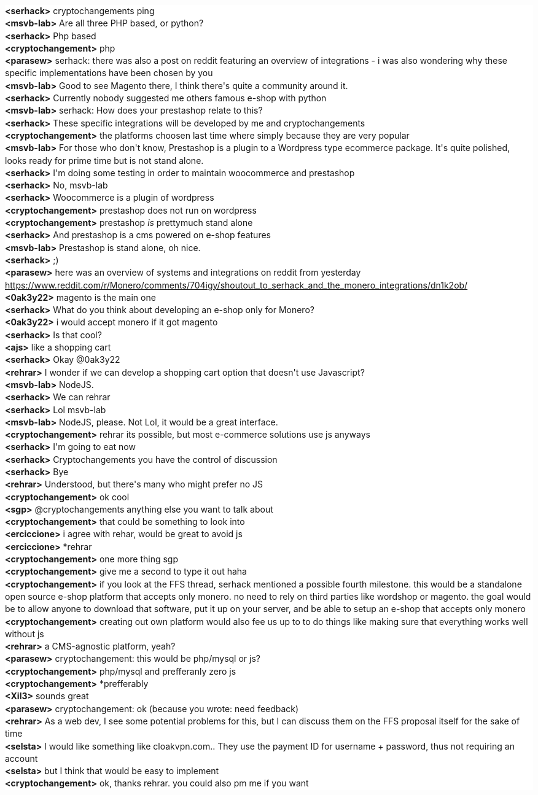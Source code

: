 **\<serhack>** cryptochangements ping  
**\<msvb-lab>** Are all three PHP based, or python?  
**\<serhack>** Php based  
**\<cryptochangement>** php  
**\<parasew>** serhack: there was also a post on reddit featuring an overview of integrations - i was also wondering why these specific implementations have been chosen by you  
**\<msvb-lab>** Good to see Magento there, I think there's quite a community around it.  
**\<serhack>** Currently nobody suggested me others famous e-shop with python  
**\<msvb-lab>** serhack: How does your prestashop relate to this?  
**\<serhack>** These specific integrations will be developed by me and cryptochangements  
**\<cryptochangement>** the platforms choosen last time where simply because they are very popular  
**\<msvb-lab>** For those who don't know, Prestashop is a plugin to a Wordpress type ecommerce package. It's quite polished, looks ready for prime time but is not stand alone.  
**\<serhack>** I'm doing some testing in order to maintain woocommerce and prestashop  
**\<serhack>** No, msvb-lab  
**\<serhack>** Woocommerce is a plugin of wordpress  
**\<cryptochangement>** prestashop does not run on wordpress  
**\<cryptochangement>** prestashop *is* prettymuch stand alone  
**\<serhack>** And prestashop is a cms powered on e-shop features  
**\<msvb-lab>** Prestashop is stand alone, oh nice.  
**\<serhack>** ;)  
**\<parasew>** here was an overview of systems and integrations on reddit from yesterday https://www.reddit.com/r/Monero/comments/704igy/shoutout_to_serhack_and_the_monero_integrations/dn1k2ob/  
**\<0ak3y22>** magento is the main one  
**\<serhack>** What do you think about developing an e-shop only for Monero?  
**\<0ak3y22>** i would accept monero if it got magento  
**\<serhack>** Is that cool?  
**\<ajs>** like a shopping cart  
**\<serhack>** Okay @0ak3y22  
**\<rehrar>** I wonder if we can develop a shopping cart option that doesn't use Javascript?  
**\<msvb-lab>** NodeJS.  
**\<serhack>** We can rehrar  
**\<serhack>** Lol msvb-lab  
**\<msvb-lab>** NodeJS, please. Not Lol, it would be a great interface.  
**\<cryptochangement>** rehrar its possible, but most e-commerce solutions use js anyways  
**\<serhack>** I'm going to eat now  
**\<serhack>** Cryptochangements you have the control of discussion  
**\<serhack>** Bye  
**\<rehrar>** Understood, but there's many who might prefer no JS  
**\<cryptochangement>** ok cool  
**\<sgp>** @cryptochangements anything else you want to talk about  
**\<cryptochangement>** that could be something to look into  
**\<erciccione>** i agree with rehar, would be great to avoid js  
**\<erciccione>** *rehrar  
**\<cryptochangement>** one more thing sgp  
**\<cryptochangement>** give me a second to type it out haha  
**\<cryptochangement>** if you look at the FFS thread, serhack mentioned a possible fourth milestone. this would be a standalone open source e-shop platform that accepts only monero. no need to rely on third parties like wordshop or magento. the goal would be to allow anyone to download that software, put it up on your server, and be able to setup an e-shop that accepts only monero  
**\<cryptochangement>** creating out own platform would also fee us up to to do things like making sure that everything works well without js  
**\<rehrar>** a CMS-agnostic platform, yeah?  
**\<parasew>** cryptochangement: this would be php/mysql or js?  
**\<cryptochangement>** php/mysql and prefferanly zero js  
**\<cryptochangement>** \*prefferably  
**\<Xil3>** sounds great  
**\<parasew>** cryptochangement: ok (because you wrote: need feedback)  
**\<rehrar>** As a web dev, I see some potential problems for this, but I can discuss them on the FFS proposal itself for the sake of time  
**\<selsta>** I would like something like cloakvpn.com.. They use the payment ID for username + password, thus not requiring an account  
**\<selsta>** but I think that would be easy to implement  
**\<cryptochangement>** ok, thanks rehrar. you could also pm me if you want  